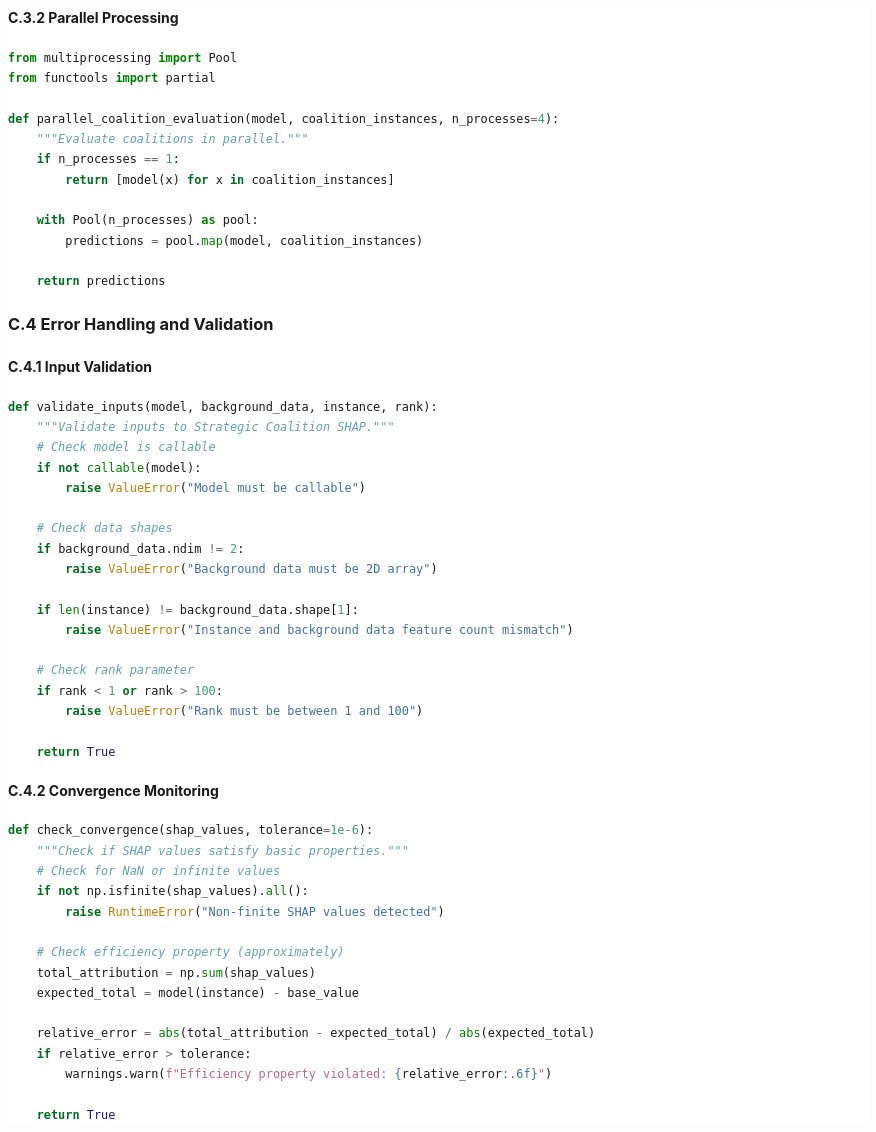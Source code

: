 #### C.3.2 Parallel Processing

```python
from multiprocessing import Pool
from functools import partial

def parallel_coalition_evaluation(model, coalition_instances, n_processes=4):
    """Evaluate coalitions in parallel."""
    if n_processes == 1:
        return [model(x) for x in coalition_instances]
    
    with Pool(n_processes) as pool:
        predictions = pool.map(model, coalition_instances)
    
    return predictions
```

### C.4 Error Handling and Validation

#### C.4.1 Input Validation

```python
def validate_inputs(model, background_data, instance, rank):
    """Validate inputs to Strategic Coalition SHAP."""
    # Check model is callable
    if not callable(model):
        raise ValueError("Model must be callable")
    
    # Check data shapes
    if background_data.ndim != 2:
        raise ValueError("Background data must be 2D array")
    
    if len(instance) != background_data.shape[1]:
        raise ValueError("Instance and background data feature count mismatch")
    
    # Check rank parameter
    if rank < 1 or rank > 100:
        raise ValueError("Rank must be between 1 and 100")
    
    return True
```

#### C.4.2 Convergence Monitoring

```python
def check_convergence(shap_values, tolerance=1e-6):
    """Check if SHAP values satisfy basic properties."""
    # Check for NaN or infinite values
    if not np.isfinite(shap_values).all():
        raise RuntimeError("Non-finite SHAP values detected")
    
    # Check efficiency property (approximately)
    total_attribution = np.sum(shap_values)
    expected_total = model(instance) - base_value
    
    relative_error = abs(total_attribution - expected_total) / abs(expected_total)
    if relative_error > tolerance:
        warnings.warn(f"Efficiency property violated: {relative_error:.6f}")
    
    return True
```
